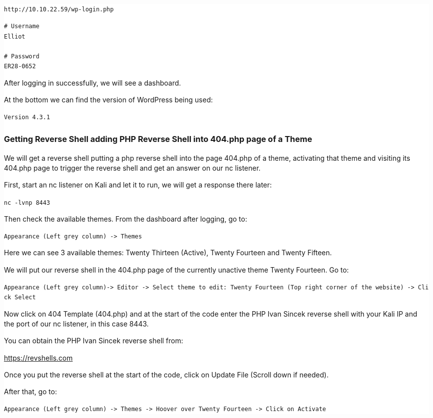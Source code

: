 ```shell
http://10.10.22.59/wp-login.php
```

```shell
# Username
Elliot

# Password
ER28-0652
```

After logging in successfully, we will see a dashboard.

At the bottom we can find the version of WordPress being used:

```shell
Version 4.3.1
```

### Getting Reverse Shell adding PHP Reverse Shell into 404.php page of a Theme
We will get a reverse shell putting a php reverse shell into the page 404.php of a theme, activating that theme and visiting its 404.php page to trigger the reverse shell and get an answer on our nc listener.

First, start an nc listener on Kali and let it to run, we will get a response there later:

```shell
nc -lvnp 8443
```

Then check the available themes. From the dashboard after logging, go to:

```shell
Appearance (Left grey column) -> Themes
```

Here we can see 3 available themes: Twenty Thirteen (Active), Twenty Fourteen and Twenty Fifteen.

We will put our reverse shell in the 404.php page of the currently unactive theme Twenty Fourteen. Go to:

```shell
Appearance (Left grey column)-> Editor -> Select theme to edit: Twenty Fourteen (Top right corner of the website) -> Click Select
```

Now click on 404 Template (404.php) and at the start of the code enter the PHP Ivan Sincek reverse shell with your Kali IP and the port of our nc listener, in this case 8443. 

You can obtain the PHP Ivan Sincek reverse shell from:

https://revshells.com

Once you put the reverse shell at the start of the code, click on Update File (Scroll down if needed).

After that, go to:

```shell
Appearance (Left grey column) -> Themes -> Hoover over Twenty Fourteen -> Click on Activate
```
